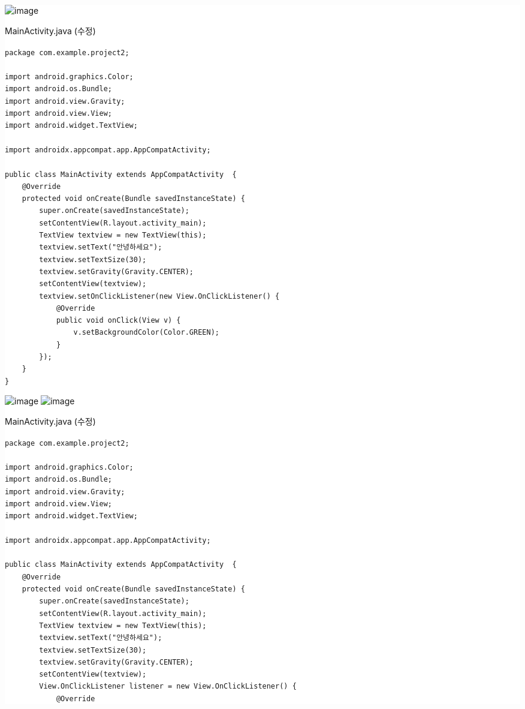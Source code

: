
<img width="644" height="491" alt="image" src="https://github.com/user-attachments/assets/46a26be6-93e6-4f21-82f5-ee148fb6fb54" />


MainActivity.java (수정) 
```
package com.example.project2;

import android.graphics.Color;
import android.os.Bundle;
import android.view.Gravity;
import android.view.View;
import android.widget.TextView;

import androidx.appcompat.app.AppCompatActivity;

public class MainActivity extends AppCompatActivity  {
    @Override
    protected void onCreate(Bundle savedInstanceState) {
        super.onCreate(savedInstanceState);
        setContentView(R.layout.activity_main);
        TextView textview = new TextView(this);
        textview.setText("안녕하세요");
        textview.setTextSize(30);
        textview.setGravity(Gravity.CENTER);
        setContentView(textview);
        textview.setOnClickListener(new View.OnClickListener() {
            @Override
            public void onClick(View v) {
                v.setBackgroundColor(Color.GREEN);
            }
        });
    }
}
```

<img width="1919" height="1029" alt="image" src="https://github.com/user-attachments/assets/a2c10f90-a3da-449c-9470-05b3b25f0cb5" />


<img width="1919" height="1029" alt="image" src="https://github.com/user-attachments/assets/986b7e00-490f-4629-95da-21f0338a3df0" />

MainActivity.java (수정) 
```
package com.example.project2;

import android.graphics.Color;
import android.os.Bundle;
import android.view.Gravity;
import android.view.View;
import android.widget.TextView;

import androidx.appcompat.app.AppCompatActivity;

public class MainActivity extends AppCompatActivity  {
    @Override
    protected void onCreate(Bundle savedInstanceState) {
        super.onCreate(savedInstanceState);
        setContentView(R.layout.activity_main);
        TextView textview = new TextView(this);
        textview.setText("안녕하세요");
        textview.setTextSize(30);
        textview.setGravity(Gravity.CENTER);
        setContentView(textview);
        View.OnClickListener listener = new View.OnClickListener() {
            @Override
```